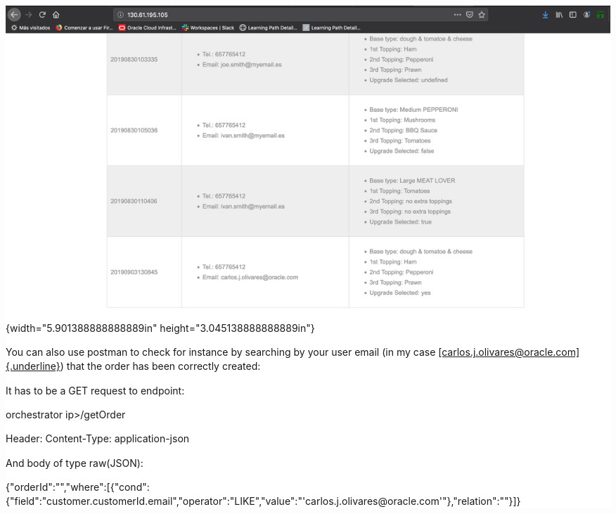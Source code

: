 ![](./myMediaFolder/media/image171.png){width="5.901388888888889in"
height="3.045138888888889in"}

You can also use postman to check for instance by searching by your user
email (in my case
[[carlos.j.olivares\@oracle.com]{.underline}](mailto:carlos.j.olivares@oracle.com))
that the order has been correctly created:

It has to be a GET request to endpoint:

orchestrator ip\>/getOrder

Header: Content-Type: application-json

And body of type raw(JSON):

{\"orderId\":\"\",\"where\":\[{\"cond\":{\"field\":\"customer.customerId.email\",\"operator\":\"LIKE\",\"value\":\"\'carlos.j.olivares\@oracle.com\'\"},\"relation\":\"\"}\]}
